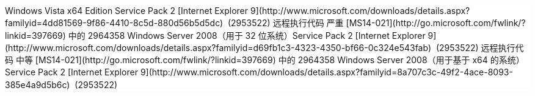 </td>
</tr>
<tr>
<td style="border:1px solid black;">
Windows Vista x64 Edition Service Pack 2

</td>
<td style="border:1px solid black;">
[Internet Explorer 9](http://www.microsoft.com/downloads/details.aspx?familyid=4dd81569-9f86-4410-8c5d-880d56b5d5dc)   
(2953522)

</td>
<td style="border:1px solid black;">
远程执行代码

</td>
<td style="border:1px solid black;">
严重

</td>
<td style="border:1px solid black;">
[MS14-021](http://go.microsoft.com/fwlink/?linkid=397669) 中的 2964358

</td>
</tr>
<tr>
<td style="border:1px solid black;">
Windows Server 2008（用于 32 位系统）Service Pack 2

</td>
<td style="border:1px solid black;">
[Internet Explorer 9](http://www.microsoft.com/downloads/details.aspx?familyid=d69fb1c3-4323-4350-bf66-0c324e543fab)   
(2953522)

</td>
<td style="border:1px solid black;">
远程执行代码

</td>
<td style="border:1px solid black;">
中等

</td>
<td style="border:1px solid black;">
[MS14-021](http://go.microsoft.com/fwlink/?linkid=397669) 中的 2964358

</td>
</tr>
<tr>
<td style="border:1px solid black;">
Windows Server 2008（用于基于 x64 的系统）Service Pack 2

</td>
<td style="border:1px solid black;">
[Internet Explorer 9](http://www.microsoft.com/downloads/details.aspx?familyid=8a707c3c-49f2-4ace-8093-385e4a9d5b6c)   
(2953522)
